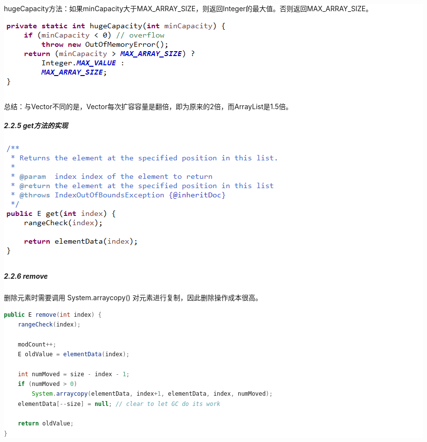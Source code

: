 

hugeCapacity方法：如果minCapacity大于MAX_ARRAY_SIZE，则返回Integer的最大值。否则返回MAX_ARRAY_SIZE。 

![](./assets/1.15.png)



总结：与Vector不同的是，Vector每次扩容容量是翻倍，即为原来的2倍，而ArrayList是1.5倍。 



##### 2.2.5 get方法的实现

![](./assets/1.17.png)



##### 2.2.6 remove

删除元素时需要调用 System.arraycopy() 对元素进行复制，因此删除操作成本很高。

```java
public E remove(int index) {
    rangeCheck(index);

    modCount++;
    E oldValue = elementData(index);

    int numMoved = size - index - 1;
    if (numMoved > 0)
        System.arraycopy(elementData, index+1, elementData, index, numMoved);
    elementData[--size] = null; // clear to let GC do its work

    return oldValue;
}
```
